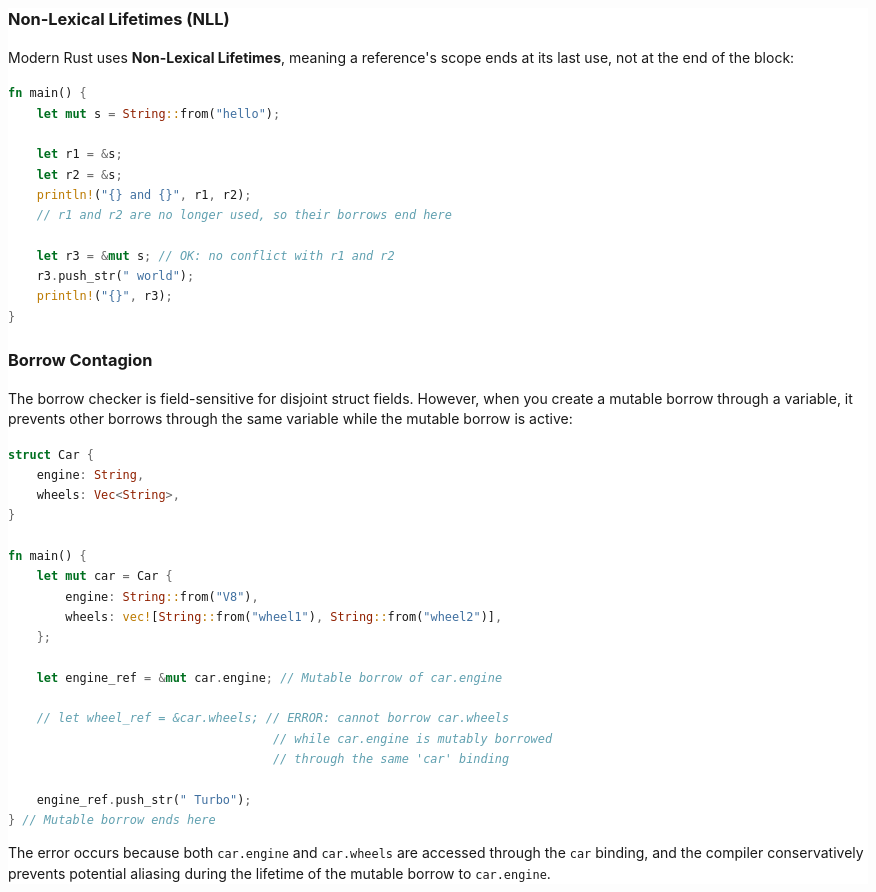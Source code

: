 
### Non-Lexical Lifetimes (NLL)

Modern Rust uses **Non-Lexical Lifetimes**, meaning a reference's scope ends at its last use, not at the end of the block:

```rust
fn main() {
    let mut s = String::from("hello");

    let r1 = &s;
    let r2 = &s;
    println!("{} and {}", r1, r2);
    // r1 and r2 are no longer used, so their borrows end here

    let r3 = &mut s; // OK: no conflict with r1 and r2
    r3.push_str(" world");
    println!("{}", r3);
}
```


### Borrow Contagion

The borrow checker is field-sensitive for disjoint struct fields. However, when you create a mutable borrow through a variable, it prevents other borrows through the same variable while the mutable borrow is active:

```rust
struct Car {
    engine: String,
    wheels: Vec<String>,
}

fn main() {
    let mut car = Car {
        engine: String::from("V8"),
        wheels: vec![String::from("wheel1"), String::from("wheel2")],
    };

    let engine_ref = &mut car.engine; // Mutable borrow of car.engine

    // let wheel_ref = &car.wheels; // ERROR: cannot borrow car.wheels
                                     // while car.engine is mutably borrowed
                                     // through the same 'car' binding

    engine_ref.push_str(" Turbo");
} // Mutable borrow ends here
```

The error occurs because both `car.engine` and `car.wheels` are accessed through the `car` binding, and the compiler conservatively prevents potential aliasing during the lifetime of the mutable borrow to `car.engine`.
